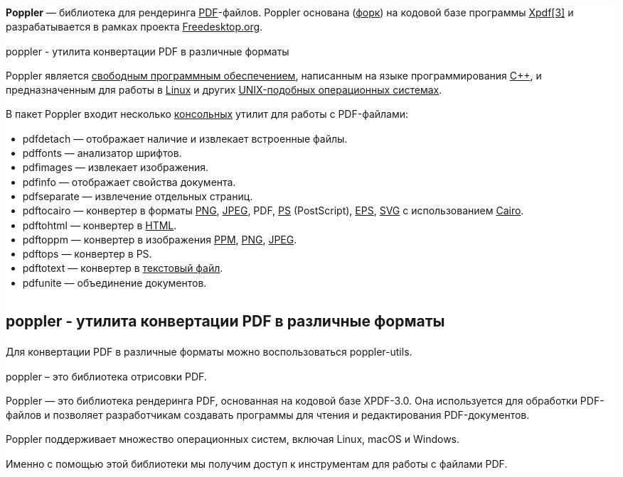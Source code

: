 
**Poppler** — библиотека для рендеринга [PDF](https://ru.wikipedia.org/wiki/Portable_Document_Format "Portable Document Format")-файлов. Poppler основана ([форк](https://ru.wikipedia.org/wiki/%D0%A4%D0%BE%D1%80%D0%BA "Форк")) на кодовой базе программы [Xpdf](https://ru.wikipedia.org/wiki/Xpdf "Xpdf")[[3]](https://ru.wikipedia.org/wiki/Poppler#cite_note-site-3) и разрабатывается в рамках проекта [Freedesktop.org](https://ru.wikipedia.org/wiki/Freedesktop.org "Freedesktop.org").

poppler - утилита конвертации PDF в различные форматы

Poppler является [свободным программным обеспечением](https://ru.wikipedia.org/wiki/%D0%A1%D0%B2%D0%BE%D0%B1%D0%BE%D0%B4%D0%BD%D0%BE%D0%B5_%D0%BF%D1%80%D0%BE%D0%B3%D1%80%D0%B0%D0%BC%D0%BC%D0%BD%D0%BE%D0%B5_%D0%BE%D0%B1%D0%B5%D1%81%D0%BF%D0%B5%D1%87%D0%B5%D0%BD%D0%B8%D0%B5 "Свободное программное обеспечение"), написанным на языке программирования [C++](https://ru.wikipedia.org/wiki/C%2B%2B "C++"), и предназначенным для работы в [Linux](https://ru.wikipedia.org/wiki/Linux "Linux") и других [UNIX-подобных операционных системах](https://ru.wikipedia.org/wiki/UNIX-%D0%BF%D0%BE%D0%B4%D0%BE%D0%B1%D0%BD%D0%B0%D1%8F_%D0%BE%D0%BF%D0%B5%D1%80%D0%B0%D1%86%D0%B8%D0%BE%D0%BD%D0%BD%D0%B0%D1%8F_%D1%81%D0%B8%D1%81%D1%82%D0%B5%D0%BC%D0%B0 "UNIX-подобная операционная система").

В пакет Poppler входит несколько [консольных](https://ru.wikipedia.org/wiki/%D0%98%D0%BD%D1%82%D0%B5%D1%80%D1%84%D0%B5%D0%B9%D1%81_%D0%BA%D0%BE%D0%BC%D0%B0%D0%BD%D0%B4%D0%BD%D0%BE%D0%B9_%D1%81%D1%82%D1%80%D0%BE%D0%BA%D0%B8 "Интерфейс командной строки") утилит для работы с PDF-файлами:

- pdfdetach — отображает наличие и извлекает встроенные файлы.
- pdffonts — анализатор шрифтов.
- pdfimages — извлекает изображения.
- pdfinfo — отображает свойства документа.
- pdfseparate — извлечение отдельных страниц.
- pdftocairo — конвертер в форматы [PNG](https://ru.wikipedia.org/wiki/PNG "PNG"), [JPEG](https://ru.wikipedia.org/wiki/JPEG "JPEG"), PDF, [PS](https://ru.wikipedia.org/wiki/PostScript "PostScript") (PostScript), [EPS](https://ru.wikipedia.org/wiki/Encapsulated_PostScript "Encapsulated PostScript"), [SVG](https://ru.wikipedia.org/wiki/SVG "SVG") с использованием [Cairo](https://ru.wikipedia.org/wiki/Cairo "Cairo").
- pdftohtml — конвертер в [HTML](https://ru.wikipedia.org/wiki/HTML "HTML").
- pdftoppm — конвертер в изображения [PPM](https://ru.wikipedia.org/wiki/Portable_anymap "Portable anymap"), [PNG](https://ru.wikipedia.org/wiki/PNG "PNG"), [JPEG](https://ru.wikipedia.org/wiki/JPEG "JPEG").
- pdftops — конвертер в PS.
- pdftotext — конвертер в [текстовый файл](https://ru.wikipedia.org/wiki/%D0%A2%D0%B5%D0%BA%D1%81%D1%82%D0%BE%D0%B2%D1%8B%D0%B9_%D1%84%D0%B0%D0%B9%D0%BB "Текстовый файл").
- pdfunite — объединение документов.

## poppler - утилита конвертации PDF в различные форматы


Для конвертации PDF в различные форматы можно воспользоваться poppler-utils.

poppler – это библиотека отрисовки PDF. 

Poppler — это библиотека рендеринга PDF, основанная на кодовой базе XPDF-3.0. Она используется для обработки PDF-файлов и позволяет разработчикам создавать программы для чтения и редактирования PDF-документов. 

Poppler поддерживает множество операционных систем, включая Linux, macOS и Windows.

Именно с помощью этой библиотеки мы получим доступ к инструментам для работы с файлами PDF.
